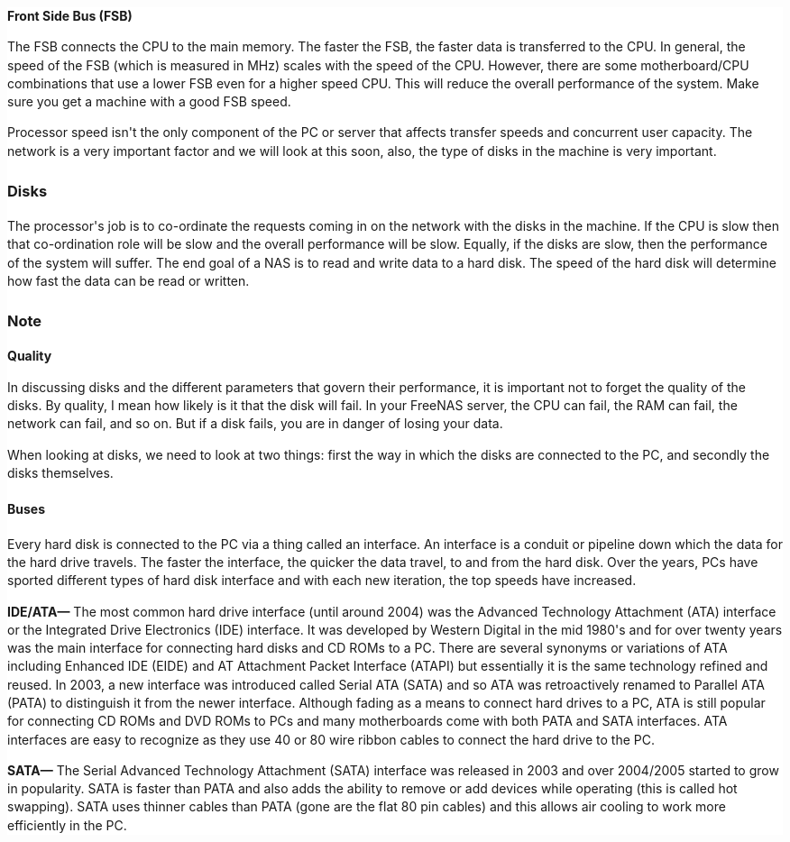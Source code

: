**Front Side Bus (FSB)**

The FSB connects the CPU to the main memory. The faster the FSB, the faster data is transferred to the CPU. In general, the speed of the FSB (which is measured in MHz) scales with the speed of the CPU. However, there are some motherboard/CPU combinations that use a lower FSB even for a higher speed CPU. This will reduce the overall performance of the system. Make sure you get a machine with a good FSB speed.

Processor speed isn't the only component of the PC or server that affects transfer speeds and concurrent user capacity. The network is a very important factor and we will look at this soon, also, the type of disks in the machine is very important.

### Disks

The processor's job is to co-ordinate the requests coming in on the network with the disks in the machine. If the CPU is slow then that co-ordination role will be slow and the overall performance will be slow. Equally, if the disks are slow, then the performance of the system will suffer. The end goal of a NAS is to read and write data to a hard disk. The speed of the hard disk will determine how fast the data can be read or written.

### Note

**Quality**

In discussing disks and the different parameters that govern their performance, it is important not to forget the quality of the disks. By quality, I mean how likely is it that the disk will fail. In your FreeNAS server, the CPU can fail, the RAM can fail, the network can fail, and so on. But if a disk fails, you are in danger of losing your data.

When looking at disks, we need to look at two things: first the way in which the disks are connected to the PC, and secondly the disks themselves.

#### Buses

Every hard disk is connected to the PC via a thing called an interface. An interface is a conduit or pipeline down which the data for the hard drive travels. The faster the interface, the quicker the data travel, to and from the hard disk. Over the years, PCs have sported different types of hard disk interface and with each new iteration, the top speeds have increased.

**IDE/ATA—** The most common hard drive interface (until around 2004) was the Advanced Technology Attachment (ATA) interface or the Integrated Drive Electronics (IDE) interface. It was developed by Western Digital in the mid 1980's and for over twenty years was the main interface for connecting hard disks and CD ROMs to a PC. There are several synonyms or variations of ATA including Enhanced IDE (EIDE) and AT Attachment Packet Interface (ATAPI) but essentially it is the same technology refined and reused. In 2003, a new interface was introduced called Serial ATA (SATA) and so ATA was retroactively renamed to Parallel ATA (PATA) to distinguish it from the newer interface. Although fading as a means to connect hard drives to a PC, ATA is still popular for connecting CD ROMs and DVD ROMs to PCs and many motherboards come with both PATA and SATA interfaces. ATA interfaces are easy to recognize as they use 40 or 80 wire ribbon cables to connect the hard drive to the PC.

**SATA—** The Serial Advanced Technology Attachment (SATA) interface was released in 2003 and over 2004/2005 started to grow in popularity. SATA is faster than PATA and also adds the ability to remove or add devices while operating (this is called hot swapping). SATA uses thinner cables than PATA (gone are the flat 80 pin cables) and this allows air cooling to work more efficiently in the PC.
